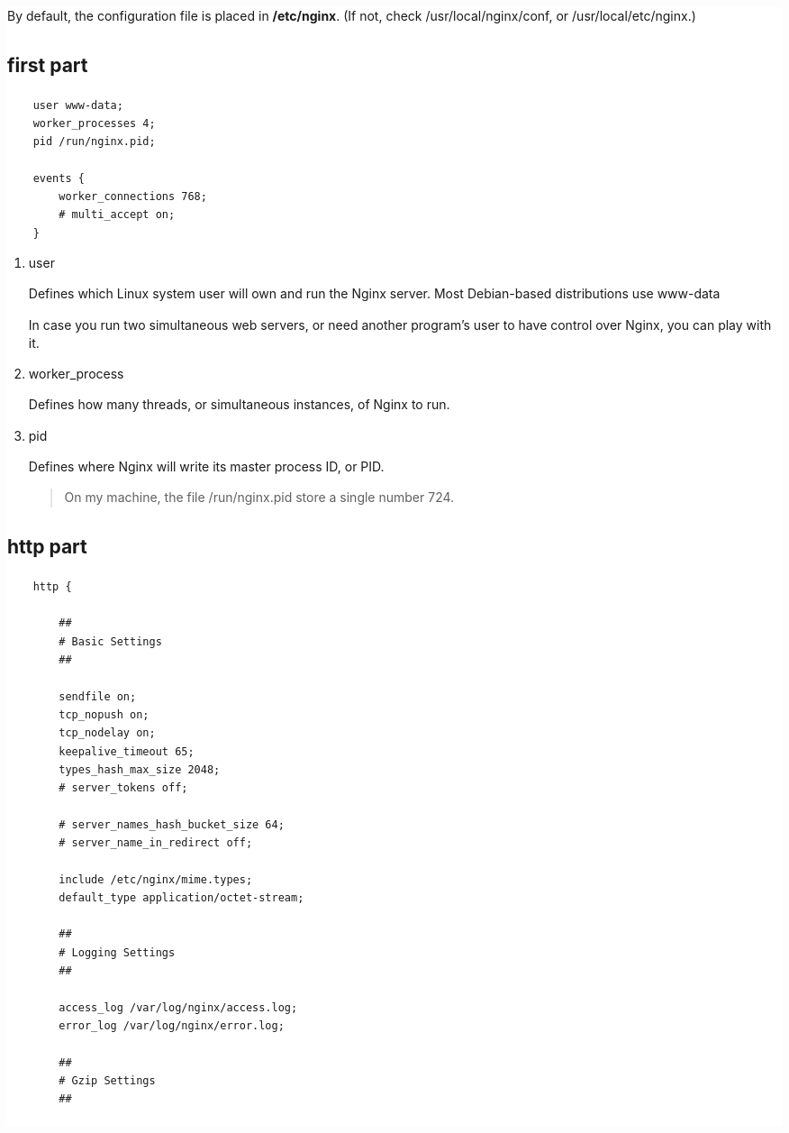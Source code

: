 By default, the configuration file is placed in __/etc/nginx__. (If not, check /usr/local/nginx/conf, or /usr/local/etc/nginx.)

## first part

```
	user www-data;
	worker_processes 4;
	pid /run/nginx.pid;
	
	events {
		worker_connections 768;
		# multi_accept on;
	}
```

1. user

	Defines which Linux system user will own and run the Nginx server. Most Debian-based distributions use www-data

	In case you run two simultaneous web servers, or need another program’s user to have control over Nginx, you can play with it.

1. worker_process

	Defines how many threads, or simultaneous instances, of Nginx to run. 

1. pid

	Defines where Nginx will write its master process ID, or PID. 
	
	> On my machine, the file /run/nginx.pid store a single number 724. 

## http part

```
	http {
	
		##
		# Basic Settings
		##
	
		sendfile on;
		tcp_nopush on;
		tcp_nodelay on;
		keepalive_timeout 65;
		types_hash_max_size 2048;
		# server_tokens off;
	
		# server_names_hash_bucket_size 64;
		# server_name_in_redirect off;
	
		include /etc/nginx/mime.types;
		default_type application/octet-stream;
	
		##
		# Logging Settings
		##
	
		access_log /var/log/nginx/access.log;
		error_log /var/log/nginx/error.log;
	
		##
		# Gzip Settings
		##
	
```